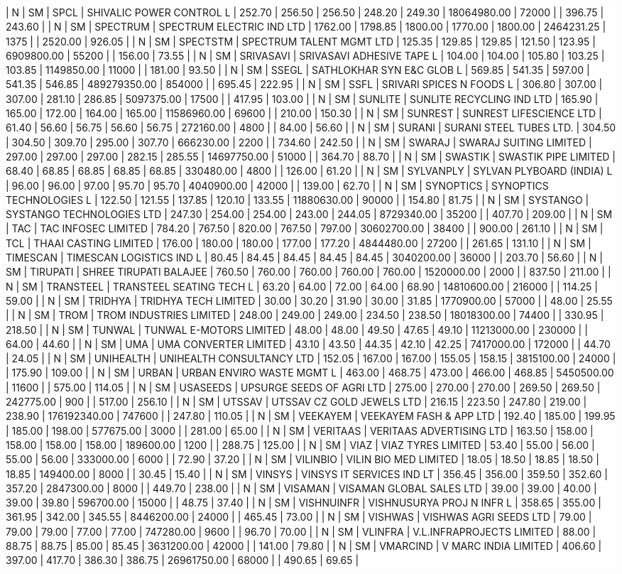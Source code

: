 | N | SM | SPCL | SHIVALIC POWER CONTROL L | 252.70 | 256.50 | 256.50 | 248.20 | 249.30 | 18064980.00 | 72000 |  | 396.75 | 243.60 |
| N | SM | SPECTRUM | SPECTRUM ELECTRIC IND LTD | 1762.00 | 1798.85 | 1800.00 | 1770.00 | 1800.00 | 2464231.25 | 1375 |  | 2520.00 | 926.05 |
| N | SM | SPECTSTM | SPECTRUM TALENT MGMT LTD | 125.35 | 129.85 | 129.85 | 121.50 | 123.95 | 6909800.00 | 55200 |  | 156.00 | 73.55 |
| N | SM | SRIVASAVI | SRIVASAVI ADHESIVE TAPE L | 104.00 | 104.00 | 105.80 | 103.25 | 103.85 | 1149850.00 | 11000 |  | 181.00 | 93.50 |
| N | SM | SSEGL | SATHLOKHAR SYN E&C GLOB L | 569.85 | 541.35 | 597.00 | 541.35 | 546.85 | 489279350.00 | 854000 |  | 695.45 | 222.95 |
| N | SM | SSFL | SRIVARI SPICES N FOODS L | 306.80 | 307.00 | 307.00 | 281.10 | 286.85 | 5097375.00 | 17500 |  | 417.95 | 103.00 |
| N | SM | SUNLITE | SUNLITE RECYCLING IND LTD | 165.90 | 165.00 | 172.00 | 164.00 | 165.00 | 11586960.00 | 69600 |  | 210.00 | 150.30 |
| N | SM | SUNREST | SUNREST LIFESCIENCE LTD | 61.40 | 56.60 | 56.75 | 56.60 | 56.75 | 272160.00 | 4800 |  | 84.00 | 56.60 |
| N | SM | SURANI | SURANI STEEL TUBES LTD. | 304.50 | 304.50 | 309.70 | 295.00 | 307.70 | 666230.00 | 2200 |  | 734.60 | 242.50 |
| N | SM | SWARAJ | SWARAJ SUITING LIMITED | 297.00 | 297.00 | 297.00 | 282.15 | 285.55 | 14697750.00 | 51000 |  | 364.70 | 88.70 |
| N | SM | SWASTIK | SWASTIK PIPE LIMITED | 68.40 | 68.85 | 68.85 | 68.85 | 68.85 | 330480.00 | 4800 |  | 126.00 | 61.20 |
| N | SM | SYLVANPLY | SYLVAN PLYBOARD (INDIA) L | 96.00 | 96.00 | 97.00 | 95.70 | 95.70 | 4040900.00 | 42000 |  | 139.00 | 62.70 |
| N | SM | SYNOPTICS | SYNOPTICS TECHNOLOGIES L | 122.50 | 121.55 | 137.85 | 120.10 | 133.55 | 11880630.00 | 90000 |  | 154.80 | 81.75 |
| N | SM | SYSTANGO | SYSTANGO TECHNOLOGIES LTD | 247.30 | 254.00 | 254.00 | 243.00 | 244.05 | 8729340.00 | 35200 |  | 407.70 | 209.00 |
| N | SM | TAC | TAC INFOSEC LIMITED | 784.20 | 767.50 | 820.00 | 767.50 | 797.00 | 30602700.00 | 38400 |  | 900.00 | 261.10 |
| N | SM | TCL | THAAI CASTING LIMITED | 176.00 | 180.00 | 180.00 | 177.00 | 177.20 | 4844480.00 | 27200 |  | 261.65 | 131.10 |
| N | SM | TIMESCAN | TIMESCAN LOGISTICS IND L | 80.45 | 84.45 | 84.45 | 84.45 | 84.45 | 3040200.00 | 36000 |  | 203.70 | 56.60 |
| N | SM | TIRUPATI | SHREE TIRUPATI BALAJEE | 760.50 | 760.00 | 760.00 | 760.00 | 760.00 | 1520000.00 | 2000 |  | 837.50 | 211.00 |
| N | SM | TRANSTEEL | TRANSTEEL SEATING TECH L | 63.20 | 64.00 | 72.00 | 64.00 | 68.90 | 14810600.00 | 216000 |  | 114.25 | 59.00 |
| N | SM | TRIDHYA | TRIDHYA TECH LIMITED | 30.00 | 30.20 | 31.90 | 30.00 | 31.85 | 1770900.00 | 57000 |  | 48.00 | 25.55 |
| N | SM | TROM | TROM INDUSTRIES LIMITED | 248.00 | 249.00 | 249.00 | 234.50 | 238.50 | 18018300.00 | 74400 |  | 330.95 | 218.50 |
| N | SM | TUNWAL | TUNWAL E-MOTORS LIMITED | 48.00 | 48.00 | 49.50 | 47.65 | 49.10 | 11213000.00 | 230000 |  | 64.00 | 44.60 |
| N | SM | UMA | UMA CONVERTER LIMITED | 43.10 | 43.50 | 44.35 | 42.10 | 42.25 | 7417000.00 | 172000 |  | 44.70 | 24.05 |
| N | SM | UNIHEALTH | UNIHEALTH CONSULTANCY LTD | 152.05 | 167.00 | 167.00 | 155.05 | 158.15 | 3815100.00 | 24000 |  | 175.90 | 109.00 |
| N | SM | URBAN | URBAN ENVIRO WASTE MGMT L | 463.00 | 468.75 | 473.00 | 466.00 | 468.85 | 5450500.00 | 11600 |  | 575.00 | 114.05 |
| N | SM | USASEEDS | UPSURGE SEEDS OF AGRI LTD | 275.00 | 270.00 | 270.00 | 269.50 | 269.50 | 242775.00 | 900 |  | 517.00 | 256.10 |
| N | SM | UTSSAV | UTSSAV CZ GOLD JEWELS LTD | 216.15 | 223.50 | 247.80 | 219.00 | 238.90 | 176192340.00 | 747600 |  | 247.80 | 110.05 |
| N | SM | VEEKAYEM | VEEKAYEM FASH & APP LTD | 192.40 | 185.00 | 199.95 | 185.00 | 198.00 | 577675.00 | 3000 |  | 281.00 | 65.00 |
| N | SM | VERITAAS | VERITAAS ADVERTISING LTD | 163.50 | 158.00 | 158.00 | 158.00 | 158.00 | 189600.00 | 1200 |  | 288.75 | 125.00 |
| N | SM | VIAZ | VIAZ TYRES LIMITED | 53.40 | 55.00 | 56.00 | 55.00 | 56.00 | 333000.00 | 6000 |  | 72.90 | 37.20 |
| N | SM | VILINBIO | VILIN BIO MED LIMITED | 18.05 | 18.50 | 18.85 | 18.50 | 18.85 | 149400.00 | 8000 |  | 30.45 | 15.40 |
| N | SM | VINSYS | VINSYS IT SERVICES IND LT | 356.45 | 356.00 | 359.50 | 352.60 | 357.20 | 2847300.00 | 8000 |  | 449.70 | 238.00 |
| N | SM | VISAMAN | VISAMAN GLOBAL SALES LTD | 39.00 | 39.00 | 40.00 | 39.00 | 39.80 | 596700.00 | 15000 |  | 48.75 | 37.40 |
| N | SM | VISHNUINFR | VISHNUSURYA PROJ N INFR L | 358.65 | 355.00 | 361.95 | 342.00 | 345.55 | 8446200.00 | 24000 |  | 465.45 | 73.00 |
| N | SM | VISHWAS | VISHWAS AGRI SEEDS LTD | 79.00 | 79.00 | 79.00 | 77.00 | 77.00 | 747280.00 | 9600 |  | 96.70 | 70.00 |
| N | SM | VLINFRA | V.L.INFRAPROJECTS LIMITED | 88.00 | 88.75 | 88.75 | 85.00 | 85.45 | 3631200.00 | 42000 |  | 141.00 | 79.80 |
| N | SM | VMARCIND | V MARC INDIA LIMITED | 406.60 | 397.00 | 417.70 | 386.30 | 386.75 | 26961750.00 | 68000 |  | 490.65 | 69.65 |